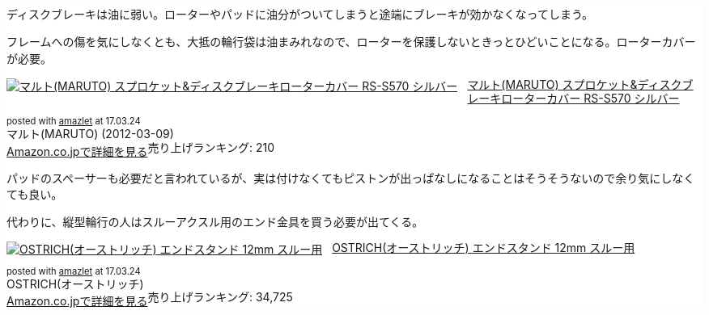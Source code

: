 ディスクブレーキは油に弱い。ローターやパッドに油分がついてしまうと途端にブレーキが効かなくなってしまう。

フレームへの傷を気にしなくとも、大抵の輪行袋は油まみれなので、ローターを保護しないときっとひどいことになる。ローターカバーが必要。



<div class="amazlet-box" style="margin-bottom: 0px;">
  <div class="amazlet-image" style="float: left; margin: 0px 12px 1px 0px;">
    <a href="http://www.amazon.co.jp/exec/obidos/ASIN/B001E7P5H6/gensobunya-22/ref=nosim/" target="_blank" rel="noopener" name="amazletlink"><img style="border: none;" src="https://images-fe.ssl-images-amazon.com/images/I/41ohvabPRIL._SL160_.jpg" alt="マルト(MARUTO) スプロケット&ディスクブレーキローターカバー RS-S570 シルバー" /></a>
  </div>
  <div class="amazlet-info" style="line-height: 120%; margin-bottom: 10px;">
    <div class="amazlet-name" style="line-height: 120%; margin-bottom: 10px;">
    <a href="http://www.amazon.co.jp/exec/obidos/ASIN/B001E7P5H6/gensobunya-22/ref=nosim/" target="_blank" rel="noopener" name="amazletlink">マルト(MARUTO) スプロケット&ディスクブレーキローターカバー RS-S570 シルバー</a></p>
      <div class="amazlet-powered-date" style="font-size: 80%; line-height: 120%; margin-top: 5px;">posted with <a title="amazlet" href="http://www.amazlet.com/" target="_blank" rel="noopener">amazlet</a> at 17.03.24
      </div>
      <div class="amazlet-detail">
      マルト(MARUTO) (2012-03-09)<br /> 売り上げランキング: 210
        <div class="amazlet-sub-info" style="float: left;">
          <div class="amazlet-link" style="margin-top: 5px;">
            <a href="http://www.amazon.co.jp/exec/obidos/ASIN/B001E7P5H6/gensobunya-22/ref=nosim/" target="_blank" rel="noopener" name="amazletlink">Amazon.co.jpで詳細を見る</a>
          </div>
       </div>
       <div class="amazlet-footer" style="clear: left;">
       </div>
      </div>
    </div>
  </div>
</div>

パッドのスペーサーも必要だと言われているが、実は付けなくてもピストンが出っぱなしになることはそうそうないので余り気にしなくても良い。

代わりに、縦型輪行の人はスルーアクスル用のエンド金具を買う必要が出てくる。

<div class="amazlet-box" style="margin-bottom: 0px;">
  <div class="amazlet-image" style="float: left; margin: 0px 12px 1px 0px;">
    <a href="http://www.amazon.co.jp/exec/obidos/ASIN/B01B380GJW/gensobunya-22/ref=nosim/" target="_blank" rel="noopener" name="amazletlink"><img style="border: none;" src="https://images-fe.ssl-images-amazon.com/images/I/51hjJnvdJBL._SL160_.jpg" alt="OSTRICH(オーストリッチ) エンドスタンド 12mm スルー用" /></a>
  </div>
  <div class="amazlet-info" style="line-height: 120%; margin-bottom: 10px;">
    <div class="amazlet-name" style="line-height: 120%; margin-bottom: 10px;">
      <a href="http://www.amazon.co.jp/exec/obidos/ASIN/B01B380GJW/gensobunya-22/ref=nosim/" target="_blank" rel="noopener" name="amazletlink">OSTRICH(オーストリッチ) エンドスタンド 12mm スルー用</a></p>
        <div class="amazlet-powered-date" style="font-size: 80%; line-height: 120%; margin-top: 5px;">posted with <a title="amazlet" href="http://www.amazlet.com/" target="_blank" rel="noopener">amazlet</a> at 17.03.24
        </div>
        <div class="amazlet-detail">OSTRICH(オーストリッチ) <br /> 売り上げランキング: 34,725
          <div class="amazlet-sub-info" style="float: left;">
            <div class="amazlet-link" style="margin-top: 5px;">
            <a href="http://www.amazon.co.jp/exec/obidos/ASIN/B01B380GJW/gensobunya-22/ref=nosim/" target="_blank" rel="noopener" name="amazletlink">Amazon.co.jpで詳細を見る</a>
          </div>
        </div>
        <div class="amazlet-footer" style="clear: left;">
        </div>
      </div>
    </div>
  </div>
</div>
